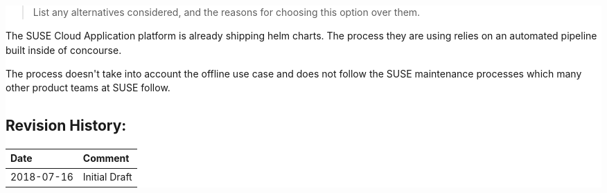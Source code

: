 > List any alternatives considered, and the reasons for choosing this option
> over them.

The SUSE Cloud Application platform is already shipping helm charts. The process
they are using relies on an automated pipeline built inside of concourse.

The process doesn't take into account the offline use case and does not follow the SUSE maintenance processes which many other product teams at SUSE follow.


## Revision History:

| Date       | Comment       |
|:-----------|:--------------|
| 2018-07-16 | Initial Draft |


